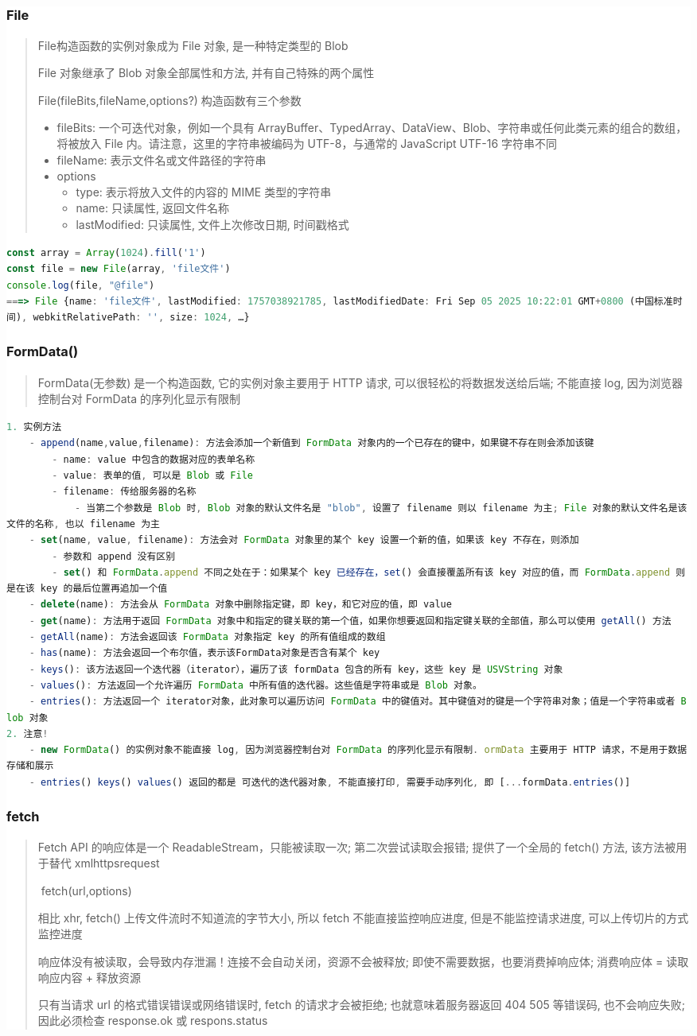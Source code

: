 
### File
> File构造函数的实例对象成为 File 对象, 是一种特定类型的 Blob
>
> File 对象继承了 Blob 对象全部属性和方法, 并有自己特殊的两个属性
>
> File(fileBits,fileName,options?) 构造函数有三个参数
>
>  - fileBits: 一个可迭代对象，例如一个具有 ArrayBuffer、TypedArray、DataView、Blob、字符串或任何此类元素的组合的数组，将被放入 File 内。请注意，这里的字符串被编码为 UTF-8，与通常的 JavaScript UTF-16 字符串不同
>  - fileName: 表示文件名或文件路径的字符串
>  - options
>    - type: 表示将放入文件的内容的 MIME 类型的字符串 
>    - name: 只读属性, 返回文件名称
>    - lastModified: 只读属性, 文件上次修改日期,  时间戳格式

```ts
const array = Array(1024).fill('1')
const file = new File(array, 'file文件')
console.log(file, "@file")
===> File {name: 'file文件', lastModified: 1757038921785, lastModifiedDate: Fri Sep 05 2025 10:22:01 GMT+0800 (中国标准时间), webkitRelativePath: '', size: 1024, …}
```



### FormData()

> FormData(无参数) 是一个构造函数, 它的实例对象主要用于 HTTP 请求, 可以很轻松的将数据发送给后端; 不能直接 log, 因为浏览器控制台对 FormData 的序列化显示有限制
```ts
1. 实例方法
    - append(name,value,filename): 方法会添加一个新值到 FormData 对象内的一个已存在的键中，如果键不存在则会添加该键
        - name: value 中包含的数据对应的表单名称
        - value: 表单的值, 可以是 Blob 或 File
        - filename: 传给服务器的名称
            - 当第二个参数是 Blob 时, Blob 对象的默认文件名是 "blob", 设置了 filename 则以 filename 为主; File 对象的默认文件名是该文件的名称, 也以 filename 为主
    - set(name, value, filename): 方法会对 FormData 对象里的某个 key 设置一个新的值，如果该 key 不存在，则添加
        - 参数和 append 没有区别
        - set() 和 FormData.append 不同之处在于：如果某个 key 已经存在，set() 会直接覆盖所有该 key 对应的值，而 FormData.append 则是在该 key 的最后位置再追加一个值
    - delete(name): 方法会从 FormData 对象中删除指定键，即 key，和它对应的值，即 value
    - get(name): 方法用于返回 FormData 对象中和指定的键关联的第一个值，如果你想要返回和指定键关联的全部值，那么可以使用 getAll() 方法
    - getAll(name): 方法会返回该 FormData 对象指定 key 的所有值组成的数组
    - has(name): 方法会返回一个布尔值，表示该FormData对象是否含有某个 key
    - keys(): 该方法返回一个迭代器（iterator），遍历了该 formData 包含的所有 key，这些 key 是 USVString 对象
    - values(): 方法返回一个允许遍历 FormData 中所有值的迭代器。这些值是字符串或是 Blob 对象。
    - entries(): 方法返回一个 iterator对象，此对象可以遍历访问 FormData 中的键值对。其中键值对的键是一个字符串对象；值是一个字符串或者 Blob 对象
2. 注意!
    - new FormData() 的实例对象不能直接 log, 因为浏览器控制台对 FormData 的序列化显示有限制. ormData 主要用于 HTTP 请求，不是用于数据存储和展示
    - entries() keys() values() 返回的都是 可迭代的迭代器对象, 不能直接打印, 需要手动序列化, 即 [...formData.entries()]
```

### fetch
> Fetch API 的响应体是一个 ReadableStream，只能被读取一次; 第二次尝试读取会报错; 提供了一个全局的 fetch() 方法, 该方法被用于替代 xmlhttpsrequest
>
> ​	fetch(url,options)
>
> 相比 xhr, fetch() 上传文件流时不知道流的字节大小, 所以 fetch 不能直接监控响应进度, 但是不能监控请求进度, 可以上传切片的方式监控进度
>
> 响应体没有被读取，会导致内存泄漏！连接不会自动关闭，资源不会被释放; 即使不需要数据，也要消费掉响应体; 消费响应体 = 读取响应内容 + 释放资源
>
> 只有当请求 url 的格式错误错误或网络错误时, fetch 的请求才会被拒绝; 也就意味着服务器返回 404 505 等错误码, 也不会响应失败; 因此必须检查 response.ok 或 respons.status